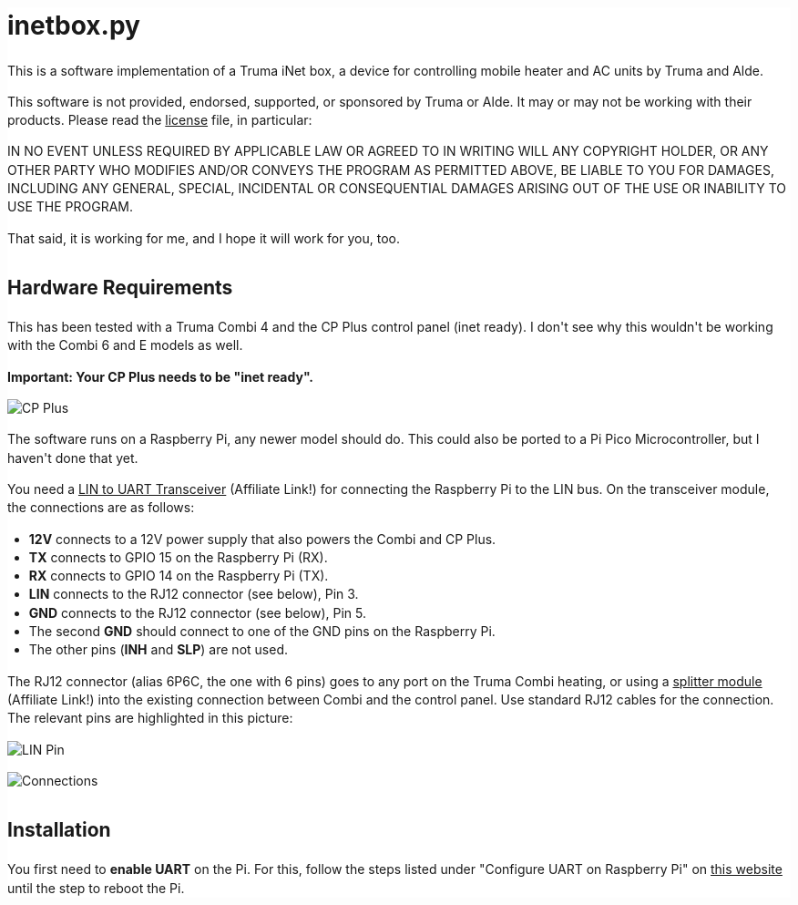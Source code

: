 # inetbox.py

This is a software implementation of a Truma iNet box, a device for controlling mobile heater and AC units by Truma and Alde.

This software is not provided, endorsed, supported, or sponsored by Truma or Alde. It may or may not be working with their products. Please read the [license](./LICENSE) file, in particular:

IN NO EVENT UNLESS REQUIRED BY APPLICABLE LAW OR AGREED TO IN WRITING
WILL ANY COPYRIGHT HOLDER, OR ANY OTHER PARTY WHO MODIFIES AND/OR CONVEYS
THE PROGRAM AS PERMITTED ABOVE, BE LIABLE TO YOU FOR DAMAGES, INCLUDING ANY
GENERAL, SPECIAL, INCIDENTAL OR CONSEQUENTIAL DAMAGES ARISING OUT OF THE
USE OR INABILITY TO USE THE PROGRAM.

That said, it is working for me, and I hope it will work for you, too.

## Hardware Requirements

This has been tested with a Truma Combi 4 and the CP Plus control panel (inet ready). I don't see why this wouldn't be working with the Combi 6 and E models as well.

**Important: Your CP Plus needs to be "inet ready".**

![CP Plus](./docs/cpplus.jpg)

The software runs on a Raspberry Pi, any newer model should do. This could also be ported to a Pi Pico Microcontroller, but I haven't done that yet.

You need a [LIN to UART Transceiver](https://amzn.to/3E1qITr) (Affiliate Link!) for connecting the Raspberry Pi to the LIN bus. On the transceiver module, the connections are as follows:

 * **12V** connects to a 12V power supply that also powers the Combi and CP Plus.
 * **TX** connects to GPIO 15 on the Raspberry Pi (RX).
 * **RX** connects to GPIO 14 on the Raspberry Pi (TX).
 * **LIN** connects to the RJ12 connector (see below), Pin 3. 
 * **GND** connects to the RJ12 connector (see below), Pin 5.
 * The second **GND** should connect to one of the GND pins on the Raspberry Pi.
 * The other pins (**INH** and **SLP**) are not used.

 The RJ12 connector (alias 6P6C, the one with 6 pins) goes to any port on the Truma Combi heating, or using a [splitter module](https://amzn.to/3dL4bzT) (Affiliate Link!) into the existing connection between Combi and the control panel. Use standard RJ12 cables for the connection. The relevant pins are highlighted in this picture: 

![LIN Pin](./docs/pinout.jpg)

![Connections](./docs/connections.png)

## Installation

You first need to **enable UART** on the Pi. For this, follow the steps listed under "Configure UART on Raspberry Pi" on [this website](https://www.electronicwings.com/raspberry-pi/raspberry-pi-uart-communication-using-python-and-c#header2) until the step to reboot the Pi.
